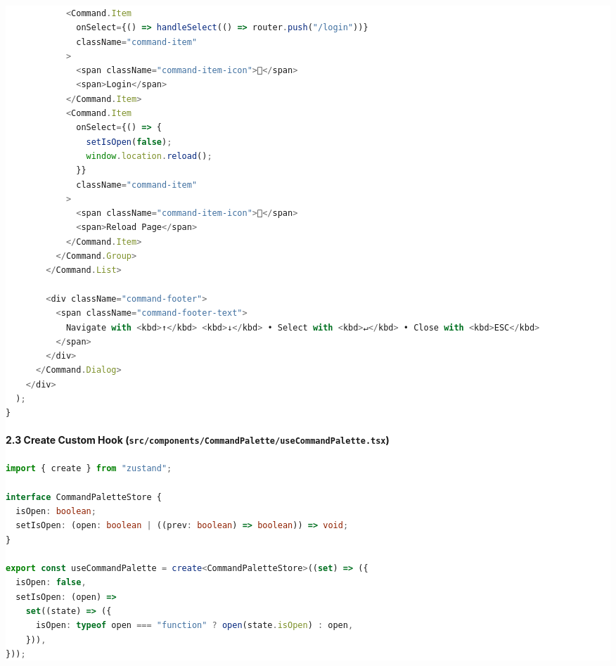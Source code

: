 ```typescript
            <Command.Item
              onSelect={() => handleSelect(() => router.push("/login"))}
              className="command-item"
            >
              <span className="command-item-icon">🔐</span>
              <span>Login</span>
            </Command.Item>
            <Command.Item
              onSelect={() => {
                setIsOpen(false);
                window.location.reload();
              }}
              className="command-item"
            >
              <span className="command-item-icon">🔄</span>
              <span>Reload Page</span>
            </Command.Item>
          </Command.Group>
        </Command.List>

        <div className="command-footer">
          <span className="command-footer-text">
            Navigate with <kbd>↑</kbd> <kbd>↓</kbd> • Select with <kbd>↵</kbd> • Close with <kbd>ESC</kbd>
          </span>
        </div>
      </Command.Dialog>
    </div>
  );
}
```

#### 2.3 Create Custom Hook (`src/components/CommandPalette/useCommandPalette.tsx`)

```typescript
import { create } from "zustand";

interface CommandPaletteStore {
  isOpen: boolean;
  setIsOpen: (open: boolean | ((prev: boolean) => boolean)) => void;
}

export const useCommandPalette = create<CommandPaletteStore>((set) => ({
  isOpen: false,
  setIsOpen: (open) =>
    set((state) => ({
      isOpen: typeof open === "function" ? open(state.isOpen) : open,
    })),
}));
```
